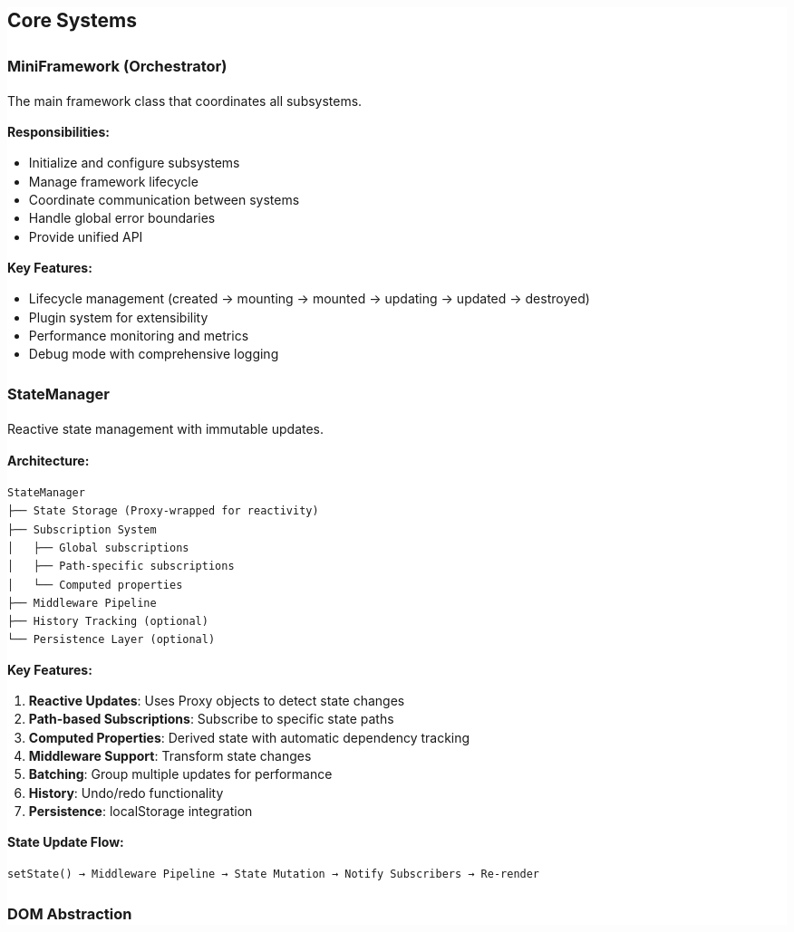 ## Core Systems

### MiniFramework (Orchestrator)

The main framework class that coordinates all subsystems.

**Responsibilities:**
- Initialize and configure subsystems
- Manage framework lifecycle
- Coordinate communication between systems
- Handle global error boundaries
- Provide unified API

**Key Features:**
- Lifecycle management (created → mounting → mounted → updating → updated → destroyed)
- Plugin system for extensibility
- Performance monitoring and metrics
- Debug mode with comprehensive logging

### StateManager

Reactive state management with immutable updates.

**Architecture:**

```
StateManager
├── State Storage (Proxy-wrapped for reactivity)
├── Subscription System
│   ├── Global subscriptions
│   ├── Path-specific subscriptions  
│   └── Computed properties
├── Middleware Pipeline
├── History Tracking (optional)
└── Persistence Layer (optional)
```

**Key Features:**

1. **Reactive Updates**: Uses Proxy objects to detect state changes
2. **Path-based Subscriptions**: Subscribe to specific state paths
3. **Computed Properties**: Derived state with automatic dependency tracking
4. **Middleware Support**: Transform state changes
5. **Batching**: Group multiple updates for performance
6. **History**: Undo/redo functionality
7. **Persistence**: localStorage integration

**State Update Flow:**

```
setState() → Middleware Pipeline → State Mutation → Notify Subscribers → Re-render
```

### DOM Abstraction
